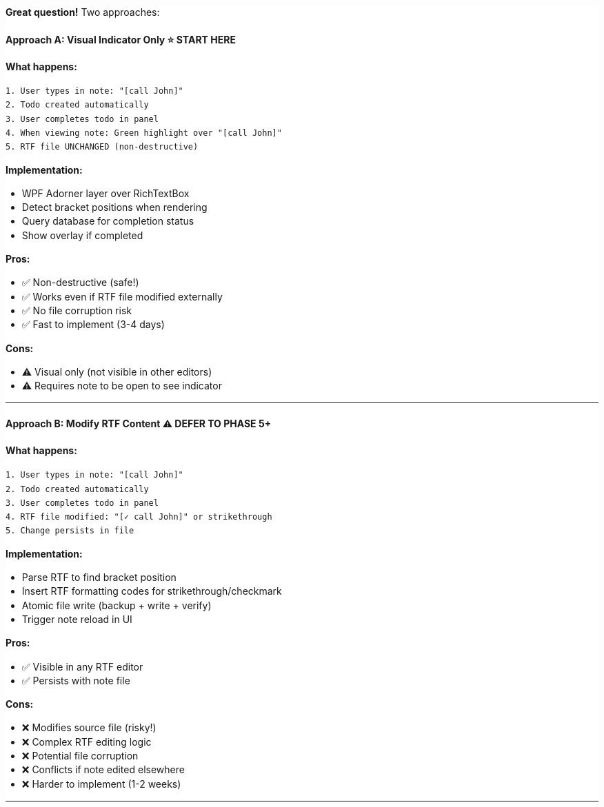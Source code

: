 **Great question!** Two approaches:

#### **Approach A: Visual Indicator Only** ⭐ **START HERE**

**What happens:**
```
1. User types in note: "[call John]"
2. Todo created automatically
3. User completes todo in panel
4. When viewing note: Green highlight over "[call John]"
5. RTF file UNCHANGED (non-destructive)
```

**Implementation:**
- WPF Adorner layer over RichTextBox
- Detect bracket positions when rendering
- Query database for completion status
- Show overlay if completed

**Pros:**
- ✅ Non-destructive (safe!)
- ✅ Works even if RTF file modified externally
- ✅ No file corruption risk
- ✅ Fast to implement (3-4 days)

**Cons:**
- ⚠️ Visual only (not visible in other editors)
- ⚠️ Requires note to be open to see indicator

---

#### **Approach B: Modify RTF Content** ⚠️ **DEFER TO PHASE 5+**

**What happens:**
```
1. User types in note: "[call John]"
2. Todo created automatically
3. User completes todo in panel
4. RTF file modified: "[✓ call John]" or strikethrough
5. Change persists in file
```

**Implementation:**
- Parse RTF to find bracket position
- Insert RTF formatting codes for strikethrough/checkmark
- Atomic file write (backup + write + verify)
- Trigger note reload in UI

**Pros:**
- ✅ Visible in any RTF editor
- ✅ Persists with note file

**Cons:**
- ❌ Modifies source file (risky!)
- ❌ Complex RTF editing logic
- ❌ Potential file corruption
- ❌ Conflicts if note edited elsewhere
- ❌ Harder to implement (1-2 weeks)

---